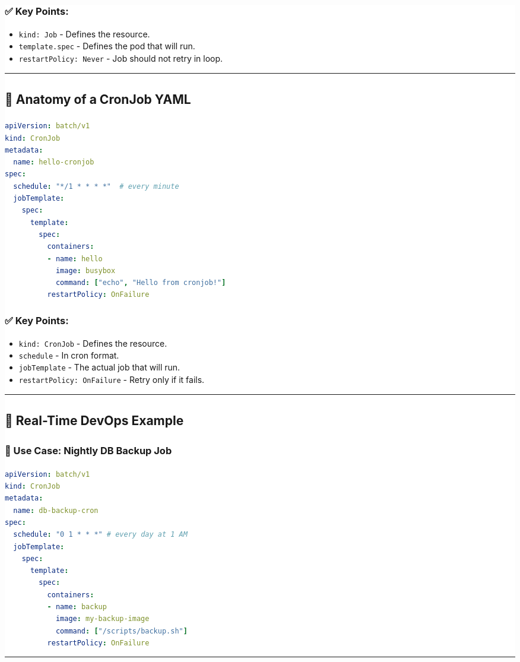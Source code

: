 ### ✅ Key Points:

* `kind: Job` - Defines the resource.
* `template.spec` - Defines the pod that will run.
* `restartPolicy: Never` - Job should not retry in loop.

---

## 🔹 Anatomy of a CronJob YAML

```yaml
apiVersion: batch/v1
kind: CronJob
metadata:
  name: hello-cronjob
spec:
  schedule: "*/1 * * * *"  # every minute
  jobTemplate:
    spec:
      template:
        spec:
          containers:
          - name: hello
            image: busybox
            command: ["echo", "Hello from cronjob!"]
          restartPolicy: OnFailure
```

### ✅ Key Points:

* `kind: CronJob` - Defines the resource.
* `schedule` - In cron format.
* `jobTemplate` - The actual job that will run.
* `restartPolicy: OnFailure` - Retry only if it fails.

---

## 🔹 Real-Time DevOps Example

### 🧠 Use Case: Nightly DB Backup Job

```yaml
apiVersion: batch/v1
kind: CronJob
metadata:
  name: db-backup-cron
spec:
  schedule: "0 1 * * *" # every day at 1 AM
  jobTemplate:
    spec:
      template:
        spec:
          containers:
          - name: backup
            image: my-backup-image
            command: ["/scripts/backup.sh"]
          restartPolicy: OnFailure
```

---